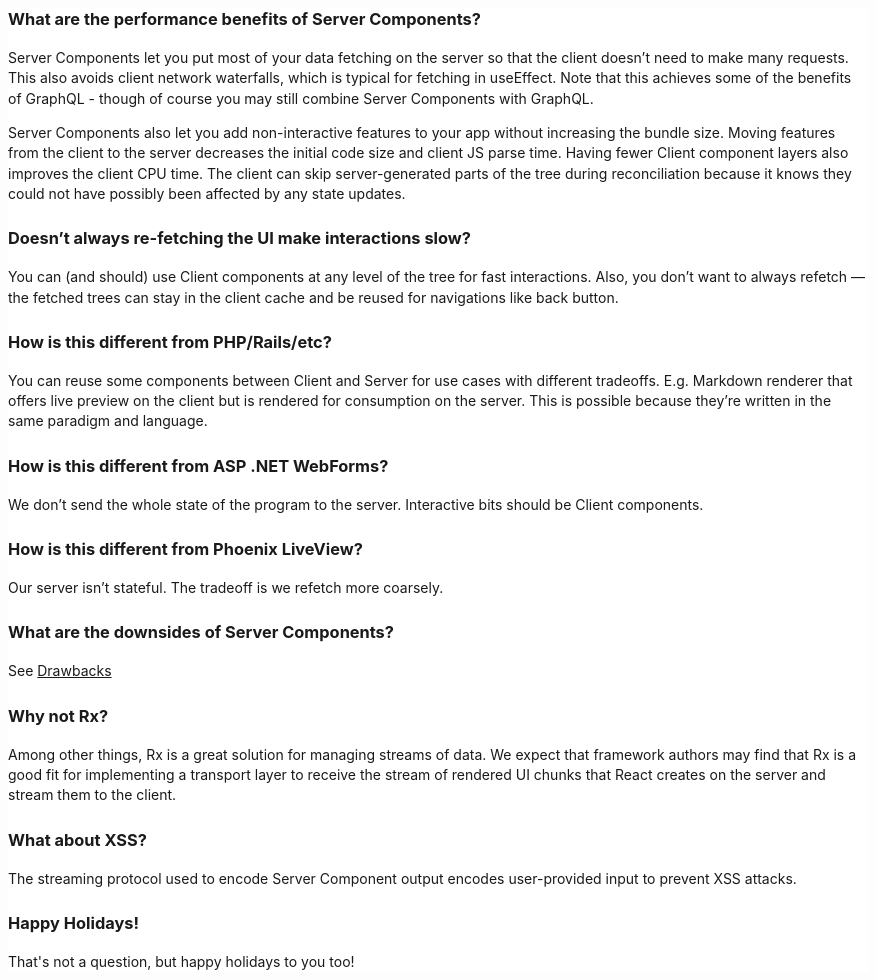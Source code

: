 ### What are the performance benefits of Server Components?

Server Components let you put most of your data fetching on the server so that the client doesn’t need to make many requests. This also avoids client network waterfalls, which is typical for fetching in useEffect. Note that this achieves some of the benefits of GraphQL - though of course you may still combine Server Components with GraphQL.

Server Components also let you add non-interactive features to your app without increasing the bundle size. Moving features from the client to the server decreases the initial code size and client JS parse time. Having fewer Client component layers also improves the client CPU time. The client can skip server-generated parts of the tree during reconciliation because it knows they could not have possibly been affected by any state updates.

### Doesn’t always re-fetching the UI make interactions slow?

You can (and should) use Client components at any level of the tree for fast interactions. Also, you don’t want to always refetch — the fetched trees can stay in the client cache and be reused for navigations like back button.

### How is this different from PHP/Rails/etc?

You can reuse some components between Client and Server for use cases with different tradeoffs. E.g. Markdown renderer that offers live preview on the client but is rendered for consumption on the server. This is possible because they’re written in the same paradigm and language.

### How is this different from ASP .NET WebForms?

We don’t send the whole state of the program to the server. Interactive bits should be Client components.

### How is this different from Phoenix LiveView?

Our server isn’t stateful. The tradeoff is we refetch more coarsely.

### What are the downsides of Server Components?

See [Drawbacks](#drawbacks)


### Why not Rx?

Among other things, Rx is a great solution for managing streams of data. We expect that framework authors may find that Rx is a good fit for implementing a transport layer to receive the stream of rendered UI chunks that React creates on the server and stream them to the client.

### What about XSS?

The streaming protocol used to encode Server Component output encodes user-provided input to prevent XSS attacks.

### Happy Holidays!

That's not a question, but happy holidays to you too!
